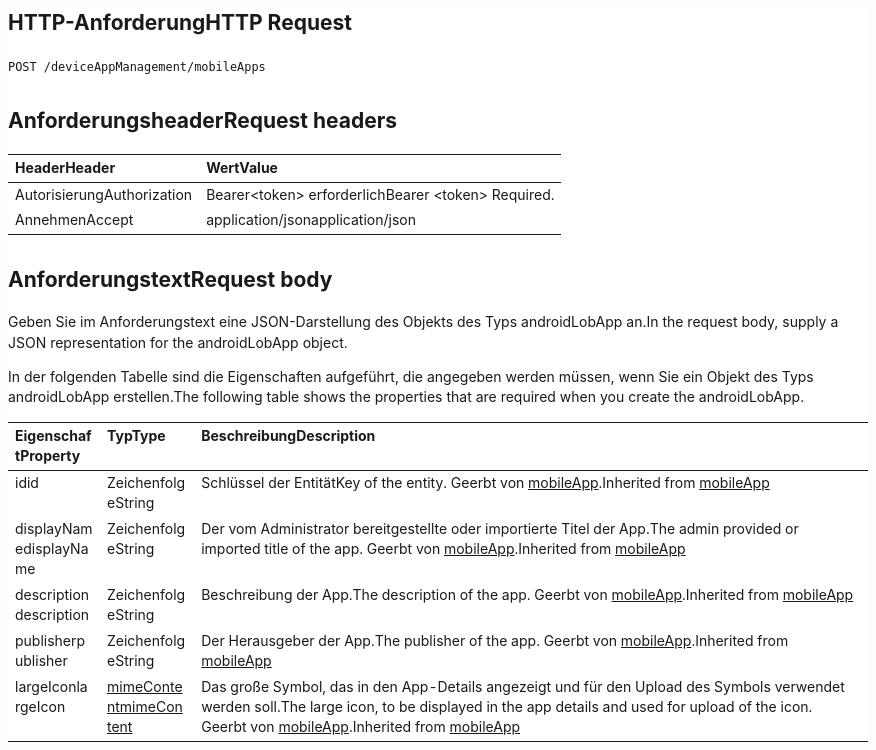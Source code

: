 ## <a name="http-request"></a><span data-ttu-id="39f73-119">HTTP-Anforderung</span><span class="sxs-lookup"><span data-stu-id="39f73-119">HTTP Request</span></span>

``` http
POST /deviceAppManagement/mobileApps
```

## <a name="request-headers"></a><span data-ttu-id="39f73-120">Anforderungsheader</span><span class="sxs-lookup"><span data-stu-id="39f73-120">Request headers</span></span>
|<span data-ttu-id="39f73-121">Header</span><span class="sxs-lookup"><span data-stu-id="39f73-121">Header</span></span>|<span data-ttu-id="39f73-122">Wert</span><span class="sxs-lookup"><span data-stu-id="39f73-122">Value</span></span>|
|:---|:---|
|<span data-ttu-id="39f73-123">Autorisierung</span><span class="sxs-lookup"><span data-stu-id="39f73-123">Authorization</span></span>|<span data-ttu-id="39f73-124">Bearer&lt;token&gt; erforderlich</span><span class="sxs-lookup"><span data-stu-id="39f73-124">Bearer &lt;token&gt; Required.</span></span>|
|<span data-ttu-id="39f73-125">Annehmen</span><span class="sxs-lookup"><span data-stu-id="39f73-125">Accept</span></span>|<span data-ttu-id="39f73-126">application/json</span><span class="sxs-lookup"><span data-stu-id="39f73-126">application/json</span></span>|

## <a name="request-body"></a><span data-ttu-id="39f73-127">Anforderungstext</span><span class="sxs-lookup"><span data-stu-id="39f73-127">Request body</span></span>
<span data-ttu-id="39f73-128">Geben Sie im Anforderungstext eine JSON-Darstellung des Objekts des Typs androidLobApp an.</span><span class="sxs-lookup"><span data-stu-id="39f73-128">In the request body, supply a JSON representation for the androidLobApp object.</span></span>

<span data-ttu-id="39f73-129">In der folgenden Tabelle sind die Eigenschaften aufgeführt, die angegeben werden müssen, wenn Sie ein Objekt des Typs androidLobApp erstellen.</span><span class="sxs-lookup"><span data-stu-id="39f73-129">The following table shows the properties that are required when you create the androidLobApp.</span></span>

|<span data-ttu-id="39f73-130">Eigenschaft</span><span class="sxs-lookup"><span data-stu-id="39f73-130">Property</span></span>|<span data-ttu-id="39f73-131">Typ</span><span class="sxs-lookup"><span data-stu-id="39f73-131">Type</span></span>|<span data-ttu-id="39f73-132">Beschreibung</span><span class="sxs-lookup"><span data-stu-id="39f73-132">Description</span></span>|
|:---|:---|:---|
|<span data-ttu-id="39f73-133">id</span><span class="sxs-lookup"><span data-stu-id="39f73-133">id</span></span>|<span data-ttu-id="39f73-134">Zeichenfolge</span><span class="sxs-lookup"><span data-stu-id="39f73-134">String</span></span>|<span data-ttu-id="39f73-135">Schlüssel der Entität</span><span class="sxs-lookup"><span data-stu-id="39f73-135">Key of the entity.</span></span> <span data-ttu-id="39f73-136">Geerbt von [mobileApp](../resources/intune-apps-mobileapp.md).</span><span class="sxs-lookup"><span data-stu-id="39f73-136">Inherited from [mobileApp](../resources/intune-apps-mobileapp.md)</span></span>|
|<span data-ttu-id="39f73-137">displayName</span><span class="sxs-lookup"><span data-stu-id="39f73-137">displayName</span></span>|<span data-ttu-id="39f73-138">Zeichenfolge</span><span class="sxs-lookup"><span data-stu-id="39f73-138">String</span></span>|<span data-ttu-id="39f73-139">Der vom Administrator bereitgestellte oder importierte Titel der App.</span><span class="sxs-lookup"><span data-stu-id="39f73-139">The admin provided or imported title of the app.</span></span> <span data-ttu-id="39f73-140">Geerbt von [mobileApp](../resources/intune-apps-mobileapp.md).</span><span class="sxs-lookup"><span data-stu-id="39f73-140">Inherited from [mobileApp](../resources/intune-apps-mobileapp.md)</span></span>|
|<span data-ttu-id="39f73-141">description</span><span class="sxs-lookup"><span data-stu-id="39f73-141">description</span></span>|<span data-ttu-id="39f73-142">Zeichenfolge</span><span class="sxs-lookup"><span data-stu-id="39f73-142">String</span></span>|<span data-ttu-id="39f73-143">Beschreibung der App.</span><span class="sxs-lookup"><span data-stu-id="39f73-143">The description of the app.</span></span> <span data-ttu-id="39f73-144">Geerbt von [mobileApp](../resources/intune-apps-mobileapp.md).</span><span class="sxs-lookup"><span data-stu-id="39f73-144">Inherited from [mobileApp](../resources/intune-apps-mobileapp.md)</span></span>|
|<span data-ttu-id="39f73-145">publisher</span><span class="sxs-lookup"><span data-stu-id="39f73-145">publisher</span></span>|<span data-ttu-id="39f73-146">Zeichenfolge</span><span class="sxs-lookup"><span data-stu-id="39f73-146">String</span></span>|<span data-ttu-id="39f73-147">Der Herausgeber der App.</span><span class="sxs-lookup"><span data-stu-id="39f73-147">The publisher of the app.</span></span> <span data-ttu-id="39f73-148">Geerbt von [mobileApp](../resources/intune-apps-mobileapp.md).</span><span class="sxs-lookup"><span data-stu-id="39f73-148">Inherited from [mobileApp](../resources/intune-apps-mobileapp.md)</span></span>|
|<span data-ttu-id="39f73-149">largeIcon</span><span class="sxs-lookup"><span data-stu-id="39f73-149">largeIcon</span></span>|[<span data-ttu-id="39f73-150">mimeContent</span><span class="sxs-lookup"><span data-stu-id="39f73-150">mimeContent</span></span>](../resources/intune-shared-mimecontent.md)|<span data-ttu-id="39f73-151">Das große Symbol, das in den App-Details angezeigt und für den Upload des Symbols verwendet werden soll.</span><span class="sxs-lookup"><span data-stu-id="39f73-151">The large icon, to be displayed in the app details and used for upload of the icon.</span></span> <span data-ttu-id="39f73-152">Geerbt von [mobileApp](../resources/intune-apps-mobileapp.md).</span><span class="sxs-lookup"><span data-stu-id="39f73-152">Inherited from [mobileApp](../resources/intune-apps-mobileapp.md)</span></span>|